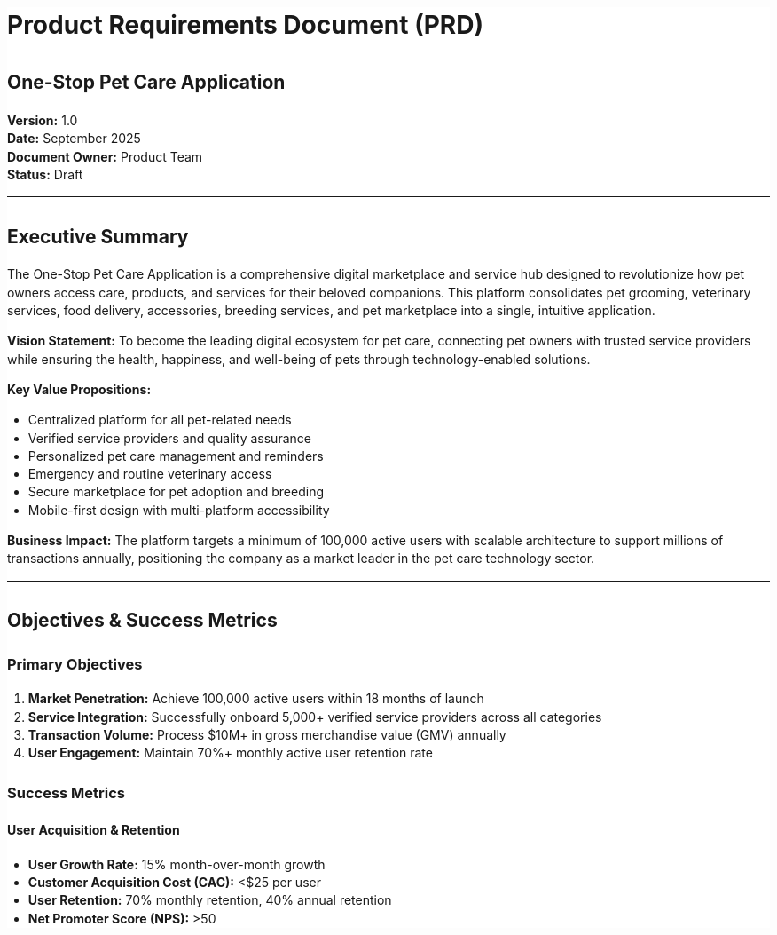 # Product Requirements Document (PRD)
## One-Stop Pet Care Application

**Version:** 1.0  
**Date:** September 2025  
**Document Owner:** Product Team  
**Status:** Draft

---

## Executive Summary

The One-Stop Pet Care Application is a comprehensive digital marketplace and service hub designed to revolutionize how pet owners access care, products, and services for their beloved companions. This platform consolidates pet grooming, veterinary services, food delivery, accessories, breeding services, and pet marketplace into a single, intuitive application.

**Vision Statement:** To become the leading digital ecosystem for pet care, connecting pet owners with trusted service providers while ensuring the health, happiness, and well-being of pets through technology-enabled solutions.

**Key Value Propositions:**
- Centralized platform for all pet-related needs
- Verified service providers and quality assurance
- Personalized pet care management and reminders
- Emergency and routine veterinary access
- Secure marketplace for pet adoption and breeding
- Mobile-first design with multi-platform accessibility

**Business Impact:** The platform targets a minimum of 100,000 active users with scalable architecture to support millions of transactions annually, positioning the company as a market leader in the pet care technology sector.

---

## Objectives & Success Metrics

### Primary Objectives
1. **Market Penetration:** Achieve 100,000 active users within 18 months of launch
2. **Service Integration:** Successfully onboard 5,000+ verified service providers across all categories
3. **Transaction Volume:** Process $10M+ in gross merchandise value (GMV) annually
4. **User Engagement:** Maintain 70%+ monthly active user retention rate

### Success Metrics

#### User Acquisition & Retention
- **User Growth Rate:** 15% month-over-month growth
- **Customer Acquisition Cost (CAC):** <$25 per user
- **User Retention:** 70% monthly retention, 40% annual retention
- **Net Promoter Score (NPS):** >50
